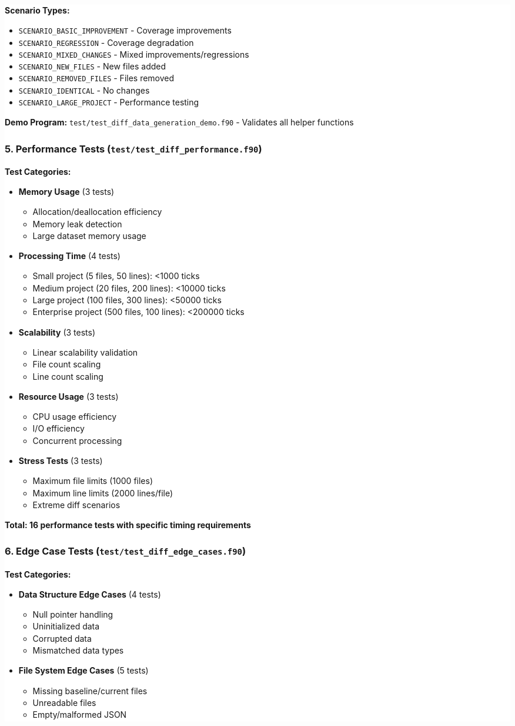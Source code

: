 **Scenario Types:**
- `SCENARIO_BASIC_IMPROVEMENT` - Coverage improvements
- `SCENARIO_REGRESSION` - Coverage degradation  
- `SCENARIO_MIXED_CHANGES` - Mixed improvements/regressions
- `SCENARIO_NEW_FILES` - New files added
- `SCENARIO_REMOVED_FILES` - Files removed
- `SCENARIO_IDENTICAL` - No changes
- `SCENARIO_LARGE_PROJECT` - Performance testing

**Demo Program:** `test/test_diff_data_generation_demo.f90` - Validates all helper functions

### 5. Performance Tests (`test/test_diff_performance.f90`)

**Test Categories:**
- **Memory Usage** (3 tests)
  - Allocation/deallocation efficiency
  - Memory leak detection
  - Large dataset memory usage

- **Processing Time** (4 tests)
  - Small project (5 files, 50 lines): <1000 ticks
  - Medium project (20 files, 200 lines): <10000 ticks
  - Large project (100 files, 300 lines): <50000 ticks
  - Enterprise project (500 files, 100 lines): <200000 ticks

- **Scalability** (3 tests)
  - Linear scalability validation
  - File count scaling
  - Line count scaling

- **Resource Usage** (3 tests)
  - CPU usage efficiency
  - I/O efficiency
  - Concurrent processing

- **Stress Tests** (3 tests)
  - Maximum file limits (1000 files)
  - Maximum line limits (2000 lines/file)
  - Extreme diff scenarios

**Total: 16 performance tests with specific timing requirements**

### 6. Edge Case Tests (`test/test_diff_edge_cases.f90`)

**Test Categories:**
- **Data Structure Edge Cases** (4 tests)
  - Null pointer handling
  - Uninitialized data
  - Corrupted data
  - Mismatched data types

- **File System Edge Cases** (5 tests)
  - Missing baseline/current files
  - Unreadable files
  - Empty/malformed JSON
